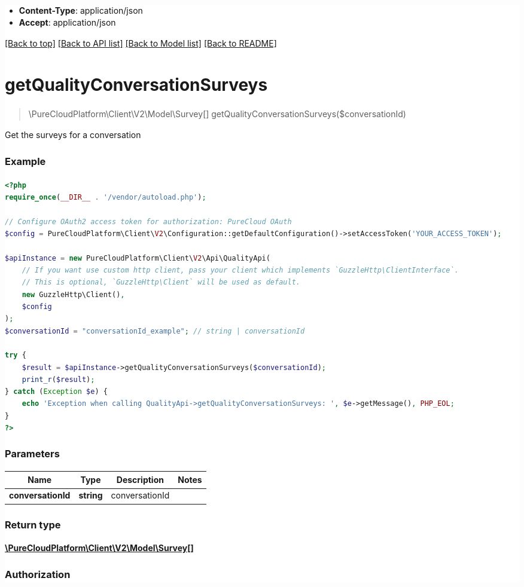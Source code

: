  - **Content-Type**: application/json
 - **Accept**: application/json

[[Back to top]](#) [[Back to API list]](../../README.md#documentation-for-api-endpoints) [[Back to Model list]](../../README.md#documentation-for-models) [[Back to README]](../../README.md)

# **getQualityConversationSurveys**
> \PureCloudPlatform\Client\V2\Model\Survey[] getQualityConversationSurveys($conversationId)

Get the surveys for a conversation



### Example
```php
<?php
require_once(__DIR__ . '/vendor/autoload.php');

// Configure OAuth2 access token for authorization: PureCloud OAuth
$config = PureCloudPlatform\Client\V2\Configuration::getDefaultConfiguration()->setAccessToken('YOUR_ACCESS_TOKEN');

$apiInstance = new PureCloudPlatform\Client\V2\Api\QualityApi(
    // If you want use custom http client, pass your client which implements `GuzzleHttp\ClientInterface`.
    // This is optional, `GuzzleHttp\Client` will be used as default.
    new GuzzleHttp\Client(),
    $config
);
$conversationId = "conversationId_example"; // string | conversationId

try {
    $result = $apiInstance->getQualityConversationSurveys($conversationId);
    print_r($result);
} catch (Exception $e) {
    echo 'Exception when calling QualityApi->getQualityConversationSurveys: ', $e->getMessage(), PHP_EOL;
}
?>
```

### Parameters

Name | Type | Description  | Notes
------------- | ------------- | ------------- | -------------
 **conversationId** | **string**| conversationId |

### Return type

[**\PureCloudPlatform\Client\V2\Model\Survey[]**](../Model/Survey.md)

### Authorization
